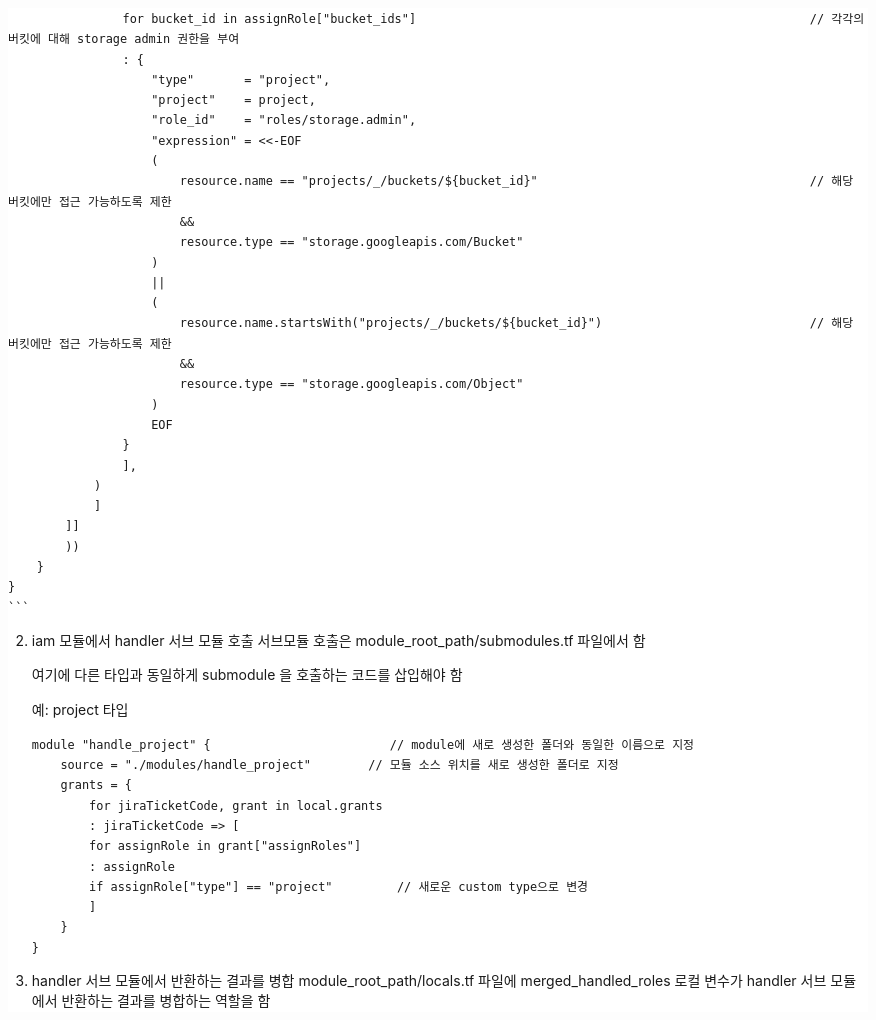                     for bucket_id in assignRole["bucket_ids"]                                                       // 각각의 버킷에 대해 storage admin 권한을 부여
                    : {
                        "type"       = "project",
                        "project"    = project,
                        "role_id"    = "roles/storage.admin",
                        "expression" = <<-EOF
                        (
                            resource.name == "projects/_/buckets/${bucket_id}"                                      // 해당 버킷에만 접근 가능하도록 제한
                            &&
                            resource.type == "storage.googleapis.com/Bucket"
                        )
                        ||
                        (
                            resource.name.startsWith("projects/_/buckets/${bucket_id}")                             // 해당 버킷에만 접근 가능하도록 제한
                            &&
                            resource.type == "storage.googleapis.com/Object"
                        )
                        EOF
                    }
                    ],
                )
                ]
            ]]
            ))
        }
    }
    ```
2. iam 모듈에서 handler 서브 모듈 호출
    서브모듈 호출은 module_root_path/submodules.tf 파일에서 함

    여기에 다른 타입과 동일하게 submodule 을 호출하는 코드를 삽입해야 함

    예: project 타입

    ```hcl
    module "handle_project" {                         // module에 새로 생성한 폴더와 동일한 이름으로 지정
        source = "./modules/handle_project"        // 모듈 소스 위치를 새로 생성한 폴더로 지정
        grants = {
            for jiraTicketCode, grant in local.grants
            : jiraTicketCode => [
            for assignRole in grant["assignRoles"]
            : assignRole
            if assignRole["type"] == "project"         // 새로운 custom type으로 변경
            ]
        }
    }
    ```
3. handler 서브 모듈에서 반환하는 결과를 병합
    module_root_path/locals.tf 파일에 merged_handled_roles 로컬 변수가 handler 서브 모듈에서 반환하는 결과를 병합하는 역할을 함
